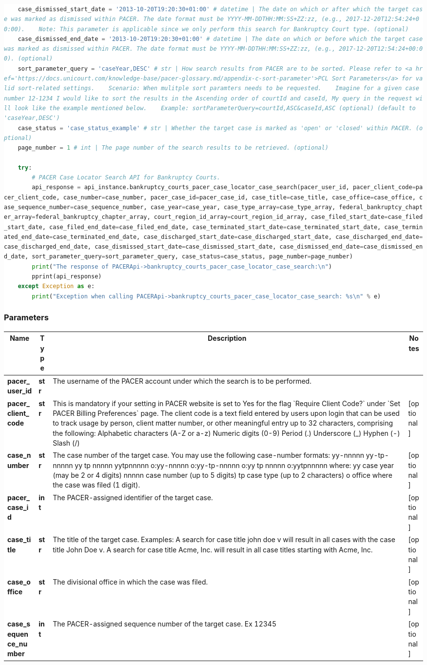 ```python
    case_dismissed_start_date = '2013-10-20T19:20:30+01:00' # datetime | The date on which or after which the target case was marked as dismissed within PACER. The date format must be YYYY-MM-DDTHH:MM:SS+ZZ:zz, (e.g., 2017-12-20T12:54:24+00:00).    Note: This parameter is applicable since we only perform this search for Bankruptcy Court type. (optional)
    case_dismissed_end_date = '2013-10-20T19:20:30+01:00' # datetime | The date on which or before which the target case was marked as dismissed within PACER. The date format must be YYYY-MM-DDTHH:MM:SS+ZZ:zz, (e.g., 2017-12-20T12:54:24+00:00). (optional)
    sort_parameter_query = 'caseYear,DESC' # str | How search results from PACER are to be sorted. Please refer to <a href='https://docs.unicourt.com/knowledge-base/pacer-glossary.md/appendix-c-sort-parameter'>PCL Sort Parameters</a> for valid sort-related settings.    Scenario: When mulitple sort paramters needs to be requested.    Imagine for a given case number 12-1234 I would like to sort the results in the Ascending order of courtId and caseId, My query in the request will look like the example mentioned below.    Example: sortParameterQuery=courtId,ASC&caseId,ASC (optional) (default to 'caseYear,DESC')
    case_status = 'case_status_example' # str | Whether the target case is marked as 'open' or 'closed' within PACER. (optional)
    page_number = 1 # int | The page number of the search results to be retrieved. (optional)

    try:
        # PACER Case Locator Search API for Bankruptcy Courts.
        api_response = api_instance.bankruptcy_courts_pacer_case_locator_case_search(pacer_user_id, pacer_client_code=pacer_client_code, case_number=case_number, pacer_case_id=pacer_case_id, case_title=case_title, case_office=case_office, case_sequence_number=case_sequence_number, case_year=case_year, case_type_array=case_type_array, federal_bankruptcy_chapter_array=federal_bankruptcy_chapter_array, court_region_id_array=court_region_id_array, case_filed_start_date=case_filed_start_date, case_filed_end_date=case_filed_end_date, case_terminated_start_date=case_terminated_start_date, case_terminated_end_date=case_terminated_end_date, case_discharged_start_date=case_discharged_start_date, case_discharged_end_date=case_discharged_end_date, case_dismissed_start_date=case_dismissed_start_date, case_dismissed_end_date=case_dismissed_end_date, sort_parameter_query=sort_parameter_query, case_status=case_status, page_number=page_number)
        print("The response of PACERApi->bankruptcy_courts_pacer_case_locator_case_search:\n")
        pprint(api_response)
    except Exception as e:
        print("Exception when calling PACERApi->bankruptcy_courts_pacer_case_locator_case_search: %s\n" % e)
```



### Parameters


Name | Type | Description  | Notes
------------- | ------------- | ------------- | -------------
 **pacer_user_id** | **str**| The username of the PACER account under which the search is to be performed. | 
 **pacer_client_code** | **str**| This is mandatory if your setting in PACER website is set to Yes for the flag &#x60;Require Client Code?&#x60; under &#x60;Set PACER Billing Preferences&#x60; page. The client code is a text field entered by users upon login that can be used to track usage by person, client matter number, or other meaningful entry up to 32 characters, comprising the following:    Alphabetic characters (A-Z or a-z)    Numeric digits (0-9)   Period (.)    Underscore (_)    Hyphen (-)    Slash (/) | [optional] 
 **case_number** | **str**| The case number of the target case. You may use the following case-number formats:    yy-nnnnn    yy-tp-nnnnn    yy tp nnnnn    yytpnnnnn    o:yy-nnnnn    o:yy-tp-nnnnn    o:yy tp nnnnn    o:yytpnnnnn   where:   yy  case year (may be 2 or 4 digits)   nnnnn  case number (up to 5 digits)   tp  case type (up to 2 characters)   o  office where the case was filed (1 digit). | [optional] 
 **pacer_case_id** | **int**| The PACER-assigned identifier of the target case. | [optional] 
 **case_title** | **str**| The title of the target case.    Examples:    A search for case title john doe v will result in all cases with the case title John Doe v.    A search for case title Acme, Inc. will result in all case titles starting with Acme, Inc. | [optional] 
 **case_office** | **str**| The divisional office in which the case was filed. | [optional] 
 **case_sequence_number** | **int**| The PACER-assigned sequence number of the target case. Ex 12345 | [optional] 